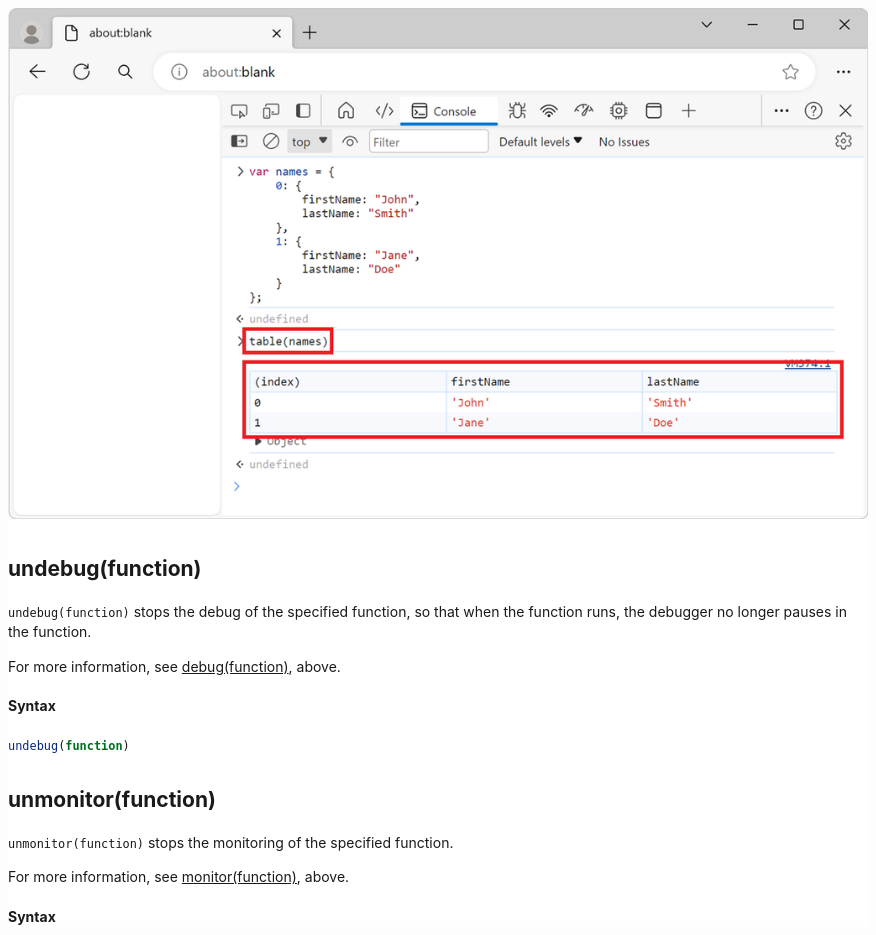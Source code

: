    ![The result of the table() function](./utilities-images/table-display.png)



## undebug(function)


`undebug(function)` stops the debug of the specified function, so that when the function runs, the debugger no longer pauses in the function.


For more information, see [debug(function)](#debugfunction), above.

#### Syntax

```javascript
undebug(function)
```



## unmonitor(function)


`unmonitor(function)` stops the monitoring of the specified function.


For more information, see [monitor(function)](#monitorfunction), above.

#### Syntax

